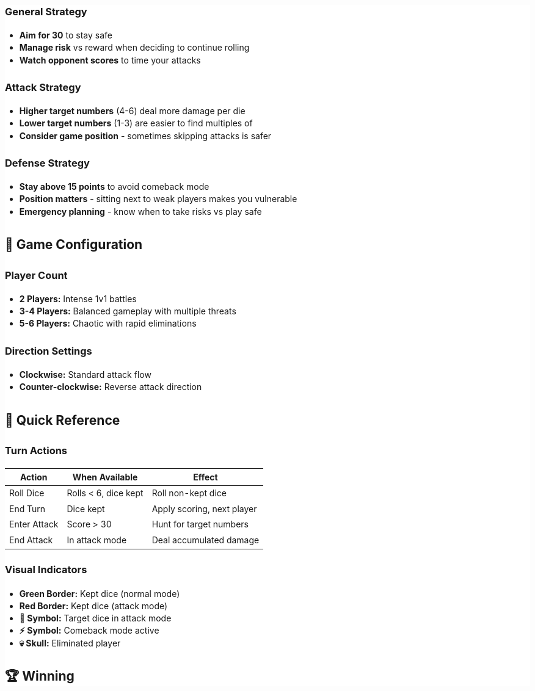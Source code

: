 ### General Strategy
- **Aim for 30** to stay safe
- **Manage risk** vs reward when deciding to continue rolling
- **Watch opponent scores** to time your attacks

### Attack Strategy
- **Higher target numbers** (4-6) deal more damage per die
- **Lower target numbers** (1-3) are easier to find multiples of
- **Consider game position** - sometimes skipping attacks is safer

### Defense Strategy
- **Stay above 15 points** to avoid comeback mode
- **Position matters** - sitting next to weak players makes you vulnerable
- **Emergency planning** - know when to take risks vs play safe

## 🔧 Game Configuration

### Player Count
- **2 Players:** Intense 1v1 battles
- **3-4 Players:** Balanced gameplay with multiple threats
- **5-6 Players:** Chaotic with rapid eliminations

### Direction Settings
- **Clockwise:** Standard attack flow
- **Counter-clockwise:** Reverse attack direction

## 📖 Quick Reference

### Turn Actions
| Action | When Available | Effect |
|--------|---------------|--------|
| Roll Dice | Rolls < 6, dice kept | Roll non-kept dice |
| End Turn | Dice kept | Apply scoring, next player |
| Enter Attack | Score > 30 | Hunt for target numbers |
| End Attack | In attack mode | Deal accumulated damage |

### Visual Indicators
- **Green Border:** Kept dice (normal mode)
- **Red Border:** Kept dice (attack mode)
- **🎯 Symbol:** Target dice in attack mode
- **⚡ Symbol:** Comeback mode active
- **💀 Skull:** Eliminated player

## 🏆 Winning

